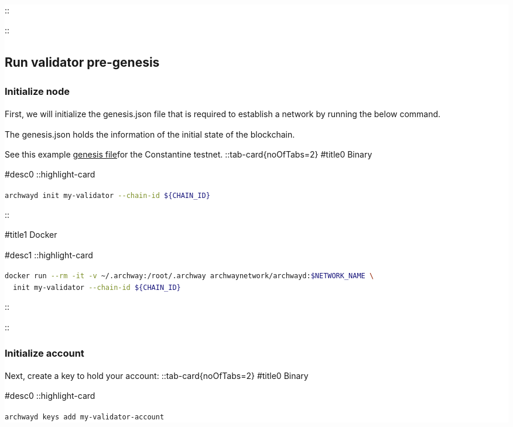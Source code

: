 ::

::

## Run validator pre-genesis

### **Initialize node**

First, we will initialize the genesis.json file that is required to establish a network by running the below command.

The genesis.json holds the information of the initial state of the blockchain.

See this example <a href="https://rpc.constantine-1.archway.tech/genesis" target="_blank" >genesis file</a>for the Constantine testnet.
::tab-card{noOfTabs=2}
#title0
Binary

#desc0
::highlight-card

```bash
archwayd init my-validator --chain-id ${CHAIN_ID}
```

::

#title1
Docker

#desc1
::highlight-card

```bash
docker run --rm -it -v ~/.archway:/root/.archway archwaynetwork/archwayd:$NETWORK_NAME \
  init my-validator --chain-id ${CHAIN_ID}
```

::

::



### **Initialize account**

Next, create a key to hold your account:
::tab-card{noOfTabs=2}
#title0
Binary

#desc0
::highlight-card

```bash
archwayd keys add my-validator-account
```
